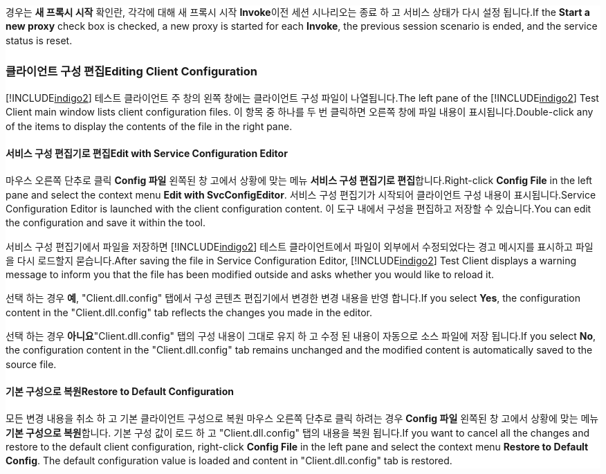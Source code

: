  <span data-ttu-id="267bd-151">경우는 **새 프록시 시작** 확인란, 각각에 대해 새 프록시 시작 **Invoke**이전 세션 시나리오는 종료 하 고 서비스 상태가 다시 설정 됩니다.</span><span class="sxs-lookup"><span data-stu-id="267bd-151">If the **Start a new proxy** check box is checked, a new proxy is started for each **Invoke**, the previous session scenario is ended, and the service status is reset.</span></span>  
  
### <a name="editing-client-configuration"></a><span data-ttu-id="267bd-152">클라이언트 구성 편집</span><span class="sxs-lookup"><span data-stu-id="267bd-152">Editing Client Configuration</span></span>  
 <span data-ttu-id="267bd-153">[!INCLUDE[indigo2](../../../includes/indigo2-md.md)] 테스트 클라이언트 주 창의 왼쪽 창에는 클라이언트 구성 파일이 나열됩니다.</span><span class="sxs-lookup"><span data-stu-id="267bd-153">The left pane of the [!INCLUDE[indigo2](../../../includes/indigo2-md.md)] Test Client main window lists client configuration files.</span></span> <span data-ttu-id="267bd-154">이 항목 중 하나를 두 번 클릭하면 오른쪽 창에 파일 내용이 표시됩니다.</span><span class="sxs-lookup"><span data-stu-id="267bd-154">Double-click any of the items to display the contents of the file in the right pane.</span></span>  
  
#### <a name="edit-with-service-configuration-editor"></a><span data-ttu-id="267bd-155">서비스 구성 편집기로 편집</span><span class="sxs-lookup"><span data-stu-id="267bd-155">Edit with Service Configuration Editor</span></span>  
 <span data-ttu-id="267bd-156">마우스 오른쪽 단추로 클릭 **Config 파일** 왼쪽된 창 고에서 상황에 맞는 메뉴 **서비스 구성 편집기로 편집**합니다.</span><span class="sxs-lookup"><span data-stu-id="267bd-156">Right-click **Config File** in the left pane and select the context menu **Edit with SvcConfigEditor**.</span></span> <span data-ttu-id="267bd-157">서비스 구성 편집기가 시작되어 클라이언트 구성 내용이 표시됩니다.</span><span class="sxs-lookup"><span data-stu-id="267bd-157">Service Configuration Editor is launched with the client configuration content.</span></span> <span data-ttu-id="267bd-158">이 도구 내에서 구성을 편집하고 저장할 수 있습니다.</span><span class="sxs-lookup"><span data-stu-id="267bd-158">You can edit the configuration and save it within the tool.</span></span>  
  
 <span data-ttu-id="267bd-159">서비스 구성 편집기에서 파일을 저장하면 [!INCLUDE[indigo2](../../../includes/indigo2-md.md)] 테스트 클라이언트에서 파일이 외부에서 수정되었다는 경고 메시지를 표시하고 파일을 다시 로드할지 묻습니다.</span><span class="sxs-lookup"><span data-stu-id="267bd-159">After saving the file in Service Configuration Editor, [!INCLUDE[indigo2](../../../includes/indigo2-md.md)] Test Client displays a warning message to inform you that the file has been modified outside and asks whether you would like to reload it.</span></span>  
  
 <span data-ttu-id="267bd-160">선택 하는 경우 **예**, "Client.dll.config" 탭에서 구성 콘텐츠 편집기에서 변경한 변경 내용을 반영 합니다.</span><span class="sxs-lookup"><span data-stu-id="267bd-160">If you select **Yes**, the configuration content in the "Client.dll.config" tab reflects the changes you made in the editor.</span></span>  
  
 <span data-ttu-id="267bd-161">선택 하는 경우 **아니요**"Client.dll.config" 탭의 구성 내용이 그대로 유지 하 고 수정 된 내용이 자동으로 소스 파일에 저장 됩니다.</span><span class="sxs-lookup"><span data-stu-id="267bd-161">If you select **No**, the configuration content in the "Client.dll.config" tab remains unchanged and the modified content is automatically saved to the source file.</span></span>  
  
#### <a name="restore-to-default-configuration"></a><span data-ttu-id="267bd-162">기본 구성으로 복원</span><span class="sxs-lookup"><span data-stu-id="267bd-162">Restore to Default Configuration</span></span>  
 <span data-ttu-id="267bd-163">모든 변경 내용을 취소 하 고 기본 클라이언트 구성으로 복원 마우스 오른쪽 단추로 클릭 하려는 경우 **Config 파일** 왼쪽된 창 고에서 상황에 맞는 메뉴 **기본 구성으로 복원**합니다. 기본 구성 값이 로드 하 고 "Client.dll.config" 탭의 내용을 복원 됩니다.</span><span class="sxs-lookup"><span data-stu-id="267bd-163">If you want to cancel all the changes and restore to the default client configuration, right-click **Config File** in the left pane and select the context menu **Restore to Default Config**. The default configuration value is loaded and content in "Client.dll.config" tab is restored.</span></span>  
  